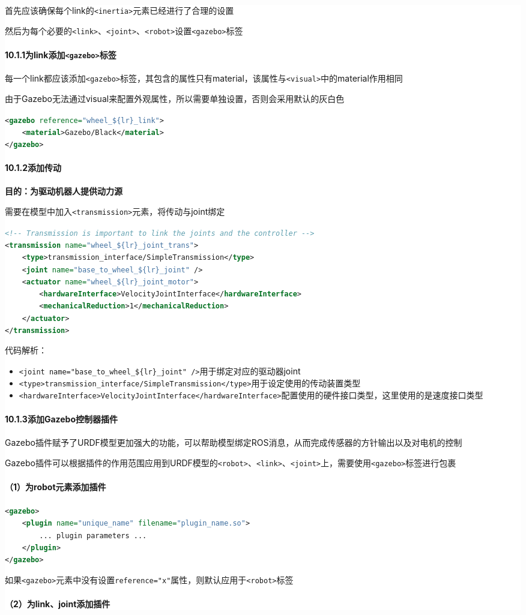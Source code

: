 首先应该确保每个link的`<inertia>`元素已经进行了合理的设置

然后为每个必要的`<link>`、`<joint>`、`<robot>`设置`<gazebo>`标签

#### 10.1.1为link添加`<gazebo>`标签

每一个link都应该添加`<gazebo>`标签，其包含的属性只有material，该属性与`<visual>`中的material作用相同

由于Gazebo无法通过visual来配置外观属性，所以需要单独设置，否则会采用默认的灰白色

```xml
<gazebo reference="wheel_${lr}_link">
    <material>Gazebo/Black</material>
</gazebo>
```

#### 10.1.2添加传动

**目的：为驱动机器人提供动力源**

需要在模型中加入`<transmission>`元素，将传动与joint绑定

```xml
<!-- Transmission is important to link the joints and the controller -->
<transmission name="wheel_${lr}_joint_trans">
    <type>transmission_interface/SimpleTransmission</type>
    <joint name="base_to_wheel_${lr}_joint" />
    <actuator name="wheel_${lr}_joint_motor">
        <hardwareInterface>VelocityJointInterface</hardwareInterface>
        <mechanicalReduction>1</mechanicalReduction>
    </actuator>
</transmission>
```

代码解析：

- `<joint name="base_to_wheel_${lr}_joint" />`用于绑定对应的驱动器joint
-  `<type>transmission_interface/SimpleTransmission</type>`用于设定使用的传动装置类型
- `<hardwareInterface>VelocityJointInterface</hardwareInterface>`配置使用的硬件接口类型，这里使用的是速度接口类型

#### 10.1.3添加Gazebo控制器插件

Gazebo插件赋予了URDF模型更加强大的功能，可以帮助模型绑定ROS消息，从而完成传感器的方针输出以及对电机的控制

Gazebo插件可以根据插件的作用范围应用到URDF模型的`<robot>`、`<link>`、`<joint>`上，需要使用`<gazebo>`标签进行包裹

#### （1）为robot元素添加插件

```xml
<gazebo>
    <plugin name="unique_name" filename="plugin_name.so">
        ... plugin parameters ...
    </plugin>
</gazebo>
```

如果`<gazebo>`元素中没有设置`reference="x"`属性，则默认应用于`<robot>`标签

#### （2）为link、joint添加插件
